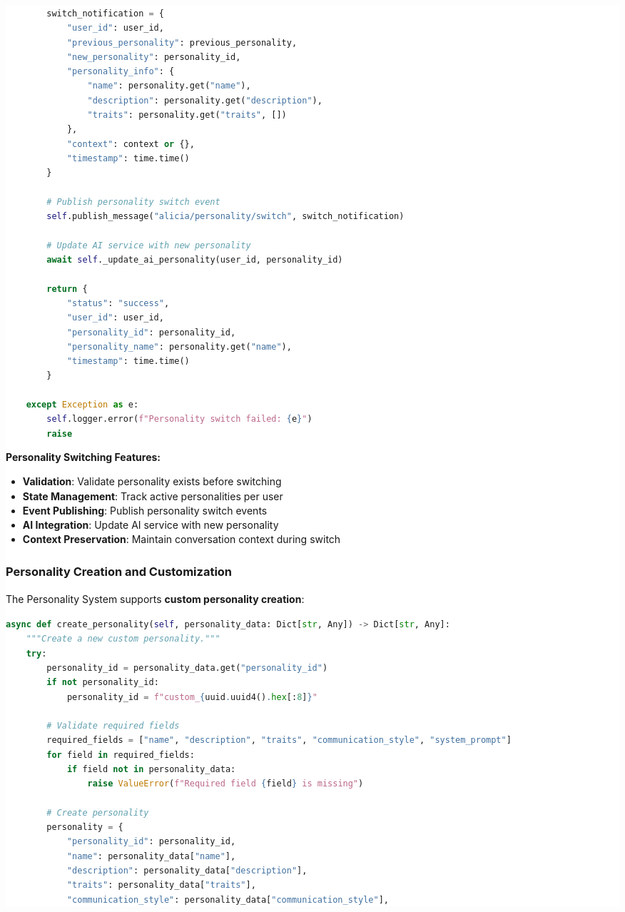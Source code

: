 ```python
        switch_notification = {
            "user_id": user_id,
            "previous_personality": previous_personality,
            "new_personality": personality_id,
            "personality_info": {
                "name": personality.get("name"),
                "description": personality.get("description"),
                "traits": personality.get("traits", [])
            },
            "context": context or {},
            "timestamp": time.time()
        }
        
        # Publish personality switch event
        self.publish_message("alicia/personality/switch", switch_notification)
        
        # Update AI service with new personality
        await self._update_ai_personality(user_id, personality_id)
        
        return {
            "status": "success",
            "user_id": user_id,
            "personality_id": personality_id,
            "personality_name": personality.get("name"),
            "timestamp": time.time()
        }
        
    except Exception as e:
        self.logger.error(f"Personality switch failed: {e}")
        raise
```

**Personality Switching Features:**
- **Validation**: Validate personality exists before switching
- **State Management**: Track active personalities per user
- **Event Publishing**: Publish personality switch events
- **AI Integration**: Update AI service with new personality
- **Context Preservation**: Maintain conversation context during switch

### **Personality Creation and Customization**

The Personality System supports **custom personality creation**:

```python
async def create_personality(self, personality_data: Dict[str, Any]) -> Dict[str, Any]:
    """Create a new custom personality."""
    try:
        personality_id = personality_data.get("personality_id")
        if not personality_id:
            personality_id = f"custom_{uuid.uuid4().hex[:8]}"
        
        # Validate required fields
        required_fields = ["name", "description", "traits", "communication_style", "system_prompt"]
        for field in required_fields:
            if field not in personality_data:
                raise ValueError(f"Required field {field} is missing")
        
        # Create personality
        personality = {
            "personality_id": personality_id,
            "name": personality_data["name"],
            "description": personality_data["description"],
            "traits": personality_data["traits"],
            "communication_style": personality_data["communication_style"],
```